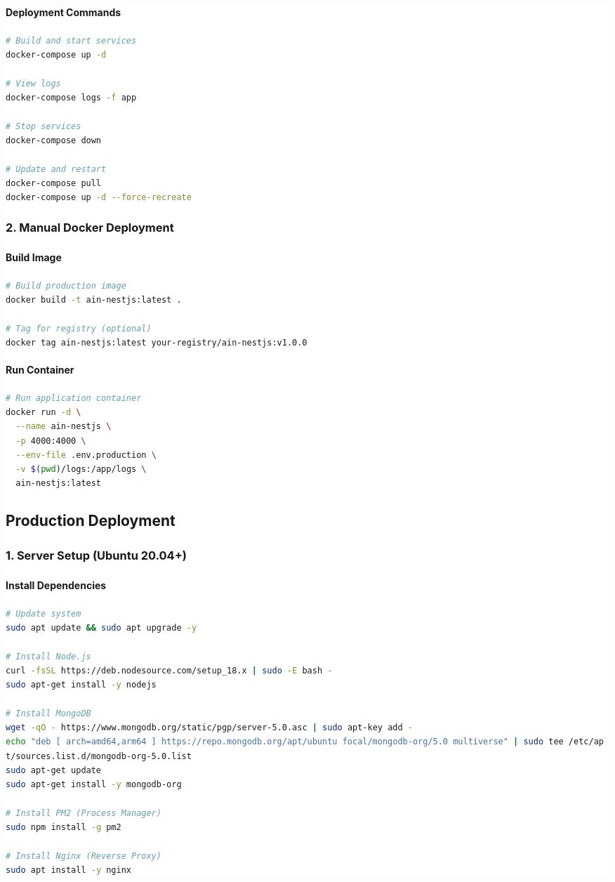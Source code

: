 #### Deployment Commands
```bash
# Build and start services
docker-compose up -d

# View logs
docker-compose logs -f app

# Stop services
docker-compose down

# Update and restart
docker-compose pull
docker-compose up -d --force-recreate
```

### 2. Manual Docker Deployment

#### Build Image
```bash
# Build production image
docker build -t ain-nestjs:latest .

# Tag for registry (optional)
docker tag ain-nestjs:latest your-registry/ain-nestjs:v1.0.0
```

#### Run Container
```bash
# Run application container
docker run -d \
  --name ain-nestjs \
  -p 4000:4000 \
  --env-file .env.production \
  -v $(pwd)/logs:/app/logs \
  ain-nestjs:latest
```

## Production Deployment

### 1. Server Setup (Ubuntu 20.04+)

#### Install Dependencies
```bash
# Update system
sudo apt update && sudo apt upgrade -y

# Install Node.js
curl -fsSL https://deb.nodesource.com/setup_18.x | sudo -E bash -
sudo apt-get install -y nodejs

# Install MongoDB
wget -qO - https://www.mongodb.org/static/pgp/server-5.0.asc | sudo apt-key add -
echo "deb [ arch=amd64,arm64 ] https://repo.mongodb.org/apt/ubuntu focal/mongodb-org/5.0 multiverse" | sudo tee /etc/apt/sources.list.d/mongodb-org-5.0.list
sudo apt-get update
sudo apt-get install -y mongodb-org

# Install PM2 (Process Manager)
sudo npm install -g pm2

# Install Nginx (Reverse Proxy)
sudo apt install -y nginx

```